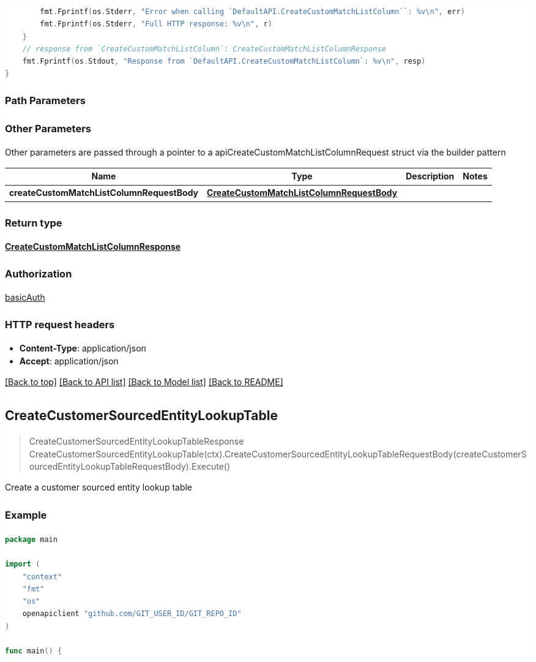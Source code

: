 ```go
        fmt.Fprintf(os.Stderr, "Error when calling `DefaultAPI.CreateCustomMatchListColumn``: %v\n", err)
        fmt.Fprintf(os.Stderr, "Full HTTP response: %v\n", r)
    }
    // response from `CreateCustomMatchListColumn`: CreateCustomMatchListColumnResponse
    fmt.Fprintf(os.Stdout, "Response from `DefaultAPI.CreateCustomMatchListColumn`: %v\n", resp)
}
```

### Path Parameters



### Other Parameters

Other parameters are passed through a pointer to a apiCreateCustomMatchListColumnRequest struct via the builder pattern


Name | Type | Description  | Notes
------------- | ------------- | ------------- | -------------
 **createCustomMatchListColumnRequestBody** | [**CreateCustomMatchListColumnRequestBody**](CreateCustomMatchListColumnRequestBody.md) |  | 

### Return type

[**CreateCustomMatchListColumnResponse**](CreateCustomMatchListColumnResponse.md)

### Authorization

[basicAuth](../README.md#basicAuth)

### HTTP request headers

- **Content-Type**: application/json
- **Accept**: application/json

[[Back to top]](#) [[Back to API list]](../README.md#documentation-for-api-endpoints)
[[Back to Model list]](../README.md#documentation-for-models)
[[Back to README]](../README.md)


## CreateCustomerSourcedEntityLookupTable

> CreateCustomerSourcedEntityLookupTableResponse CreateCustomerSourcedEntityLookupTable(ctx).CreateCustomerSourcedEntityLookupTableRequestBody(createCustomerSourcedEntityLookupTableRequestBody).Execute()

Create a customer sourced entity lookup table



### Example

```go
package main

import (
    "context"
    "fmt"
    "os"
    openapiclient "github.com/GIT_USER_ID/GIT_REPO_ID"
)

func main() {
```